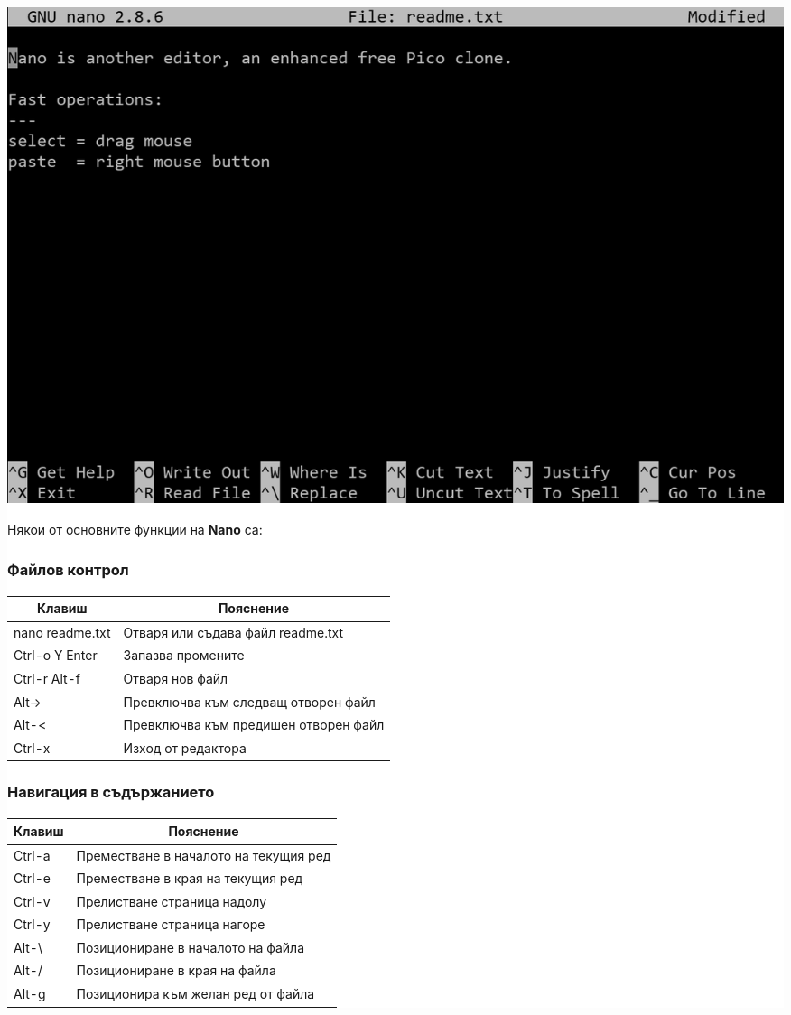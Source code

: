 ![nano.png](nano.png)  

Някои от основните функции на **Nano** са:
### Файлов контрол

| Клавиш          | Пояснение                            |
| --------------- | ------------------------------------ |
| nano readme.txt | Отваря или съдава файл readme.txt    |
| Ctrl-o Y Enter  | Запазва промените                    |
| Ctrl-r Alt-f    | Отваря нов файл                      |
| Alt->           | Превключва към следващ отворен файл  |
| Alt-<           | Превключва към предишен отворен файл |
| Ctrl-x          | Изход от редактора                   |

### Навигация в съдържанието

| Клавиш | Пояснение                             |
| ------ | ------------------------------------- |
| Ctrl-a | Преместване в началото на текущия ред |
| Ctrl-e | Преместване в края на текущия ред     |
| Ctrl-v | Прелистване страница надолу           |
| Ctrl-y | Прелистване страница нагоре           |
| Alt-\  | Позициониране в началото на файла     |
| Alt-/  | Позициониране в края на файла         |
| Alt-g  | Позиционира към желан ред от файла    |
